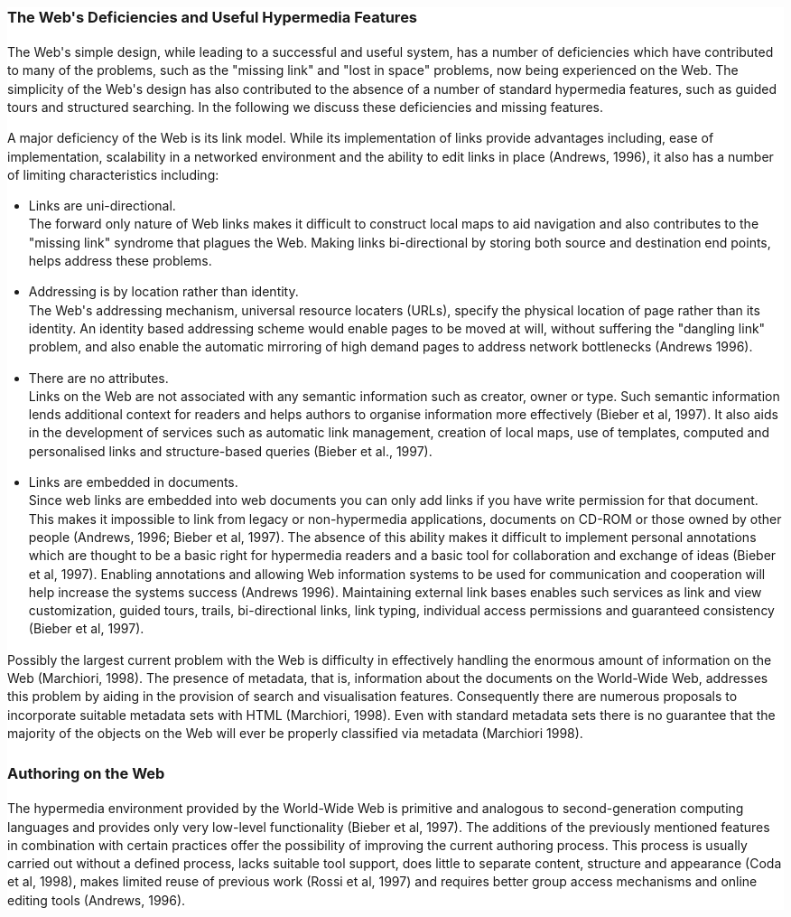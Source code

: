 ### The Web's Deficiencies and Useful Hypermedia Features

The Web's simple design, while leading to a successful and useful system, has a number of deficiencies which have contributed to many of the problems, such as the "missing link" and "lost in space" problems, now being experienced on the Web. The simplicity of the Web's design has also contributed to the absence of a number of standard hypermedia features, such as guided tours and structured searching. In the following we discuss these deficiencies and missing features.

A major deficiency of the Web is its link model. While its implementation of links provide advantages including, ease of implementation, scalability in a networked environment and the ability to edit links in place (Andrews, 1996), it also has a number of limiting characteristics including:

- Links are uni-directional.  
    The forward only nature of Web links makes it difficult to construct local maps to aid navigation and also contributes to the "missing link" syndrome that plagues the Web. Making links bi-directional by storing both source and destination end points, helps address these problems.

- Addressing is by location rather than identity.  
    The Web's addressing mechanism, universal resource locaters (URLs), specify the physical location of page rather than its identity. An identity based addressing scheme would enable pages to be moved at will, without suffering the "dangling link" problem, and also enable the automatic mirroring of high demand pages to address network bottlenecks (Andrews 1996).
- There are no attributes.  
    Links on the Web are not associated with any semantic information such as creator, owner or type. Such semantic information lends additional context for readers and helps authors to organise information more effectively (Bieber et al, 1997). It also aids in the development of services such as automatic link management, creation of local maps, use of templates, computed and personalised links and structure-based queries (Bieber et al., 1997).
- Links are embedded in documents.  
    Since web links are embedded into web documents you can only add links if you have write permission for that document. This makes it impossible to link from legacy or non-hypermedia applications, documents on CD-ROM or those owned by other people (Andrews, 1996; Bieber et al, 1997). The absence of this ability makes it difficult to implement personal annotations which are thought to be a basic right for hypermedia readers and a basic tool for collaboration and exchange of ideas (Bieber et al, 1997). Enabling annotations and allowing Web information systems to be used for communication and cooperation will help increase the systems success (Andrews 1996). Maintaining external link bases enables such services as link and view customization, guided tours, trails, bi-directional links, link typing, individual access permissions and guaranteed consistency (Bieber et al, 1997).

Possibly the largest current problem with the Web is difficulty in effectively handling the enormous amount of information on the Web (Marchiori, 1998). The presence of metadata, that is, information about the documents on the World-Wide Web, addresses this problem by aiding in the provision of search and visualisation features. Consequently there are numerous proposals to incorporate suitable metadata sets with HTML (Marchiori, 1998). Even with standard metadata sets there is no guarantee that the majority of the objects on the Web will ever be properly classified via metadata (Marchiori 1998).

### Authoring on the Web

The hypermedia environment provided by the World-Wide Web is primitive and analogous to second-generation computing languages and provides only very low-level functionality (Bieber et al, 1997). The additions of the previously mentioned features in combination with certain practices offer the possibility of improving the current authoring process. This process is usually carried out without a defined process, lacks suitable tool support, does little to separate content, structure and appearance (Coda et al, 1998), makes limited reuse of previous work (Rossi et al, 1997) and requires better group access mechanisms and online editing tools (Andrews, 1996).
